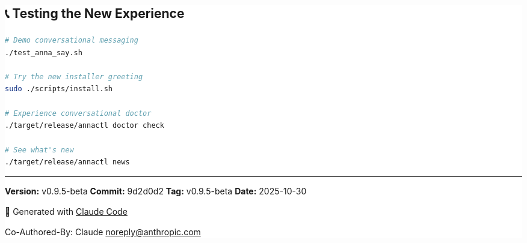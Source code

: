 
## 📞 Testing the New Experience

```bash
# Demo conversational messaging
./test_anna_say.sh

# Try the new installer greeting
sudo ./scripts/install.sh

# Experience conversational doctor
./target/release/annactl doctor check

# See what's new
./target/release/annactl news
```

---

**Version:** v0.9.5-beta
**Commit:** 9d2d0d2
**Tag:** v0.9.5-beta
**Date:** 2025-10-30

🤖 Generated with [Claude Code](https://claude.com/claude-code)

Co-Authored-By: Claude <noreply@anthropic.com>
